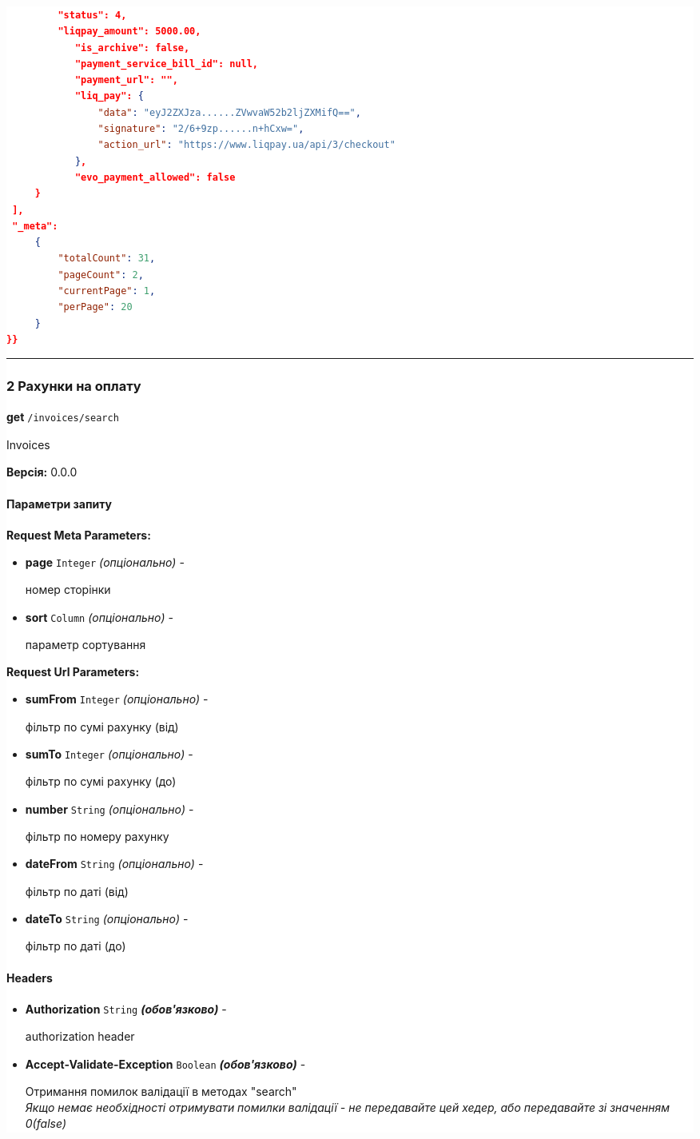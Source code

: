 ```json
         "status": 4,
         "liqpay_amount": 5000.00,
            "is_archive": false,
            "payment_service_bill_id": null,
            "payment_url": "",
            "liq_pay": {
                "data": "eyJ2ZXJza......ZVwvaW52b2ljZXMifQ==",
                "signature": "2/6+9zp......n+hCxw=",
                "action_url": "https://www.liqpay.ua/api/3/checkout"
            },
            "evo_payment_allowed": false
     }
 ],
 "_meta":
     {
         "totalCount": 31,
         "pageCount": 2,
         "currentPage": 1,
         "perPage": 20
     }
}}
```

---

### 2 Рахунки на оплату

**get** `/invoices/search`

<p>Invoices</p>

**Версія:** 0.0.0

#### Параметри запиту

**Request Meta Parameters:**

- **page** `Integer` _(опціонально)_ - <p>номер сторінки</p>
- **sort** `Column` _(опціонально)_ - <p>параметр сортування</p>

**Request Url Parameters:**

- **sumFrom** `Integer` _(опціонально)_ - <p>фільтр по сумі рахунку (від)</p>
- **sumTo** `Integer` _(опціонально)_ - <p>фільтр по сумі рахунку (до)</p>
- **number** `String` _(опціонально)_ - <p>фільтр по номеру рахунку</p>
- **dateFrom** `String` _(опціонально)_ - <p>фільтр по даті (від)</p>
- **dateTo** `String` _(опціонально)_ - <p>фільтр по даті (до)</p>

#### Headers

- **Authorization** `String` **_(обов'язково)_** - <p>authorization header<br></p>
- **Accept-Validate-Exception** `Boolean` **_(обов'язково)_** - <p>Отримання помилок валідації в методах &quot;search&quot;<br> <i>Якщо немає необхідності отримувати помилки валідації - не передавайте цей хедер, або передавайте зі значенням 0(false)</p>
